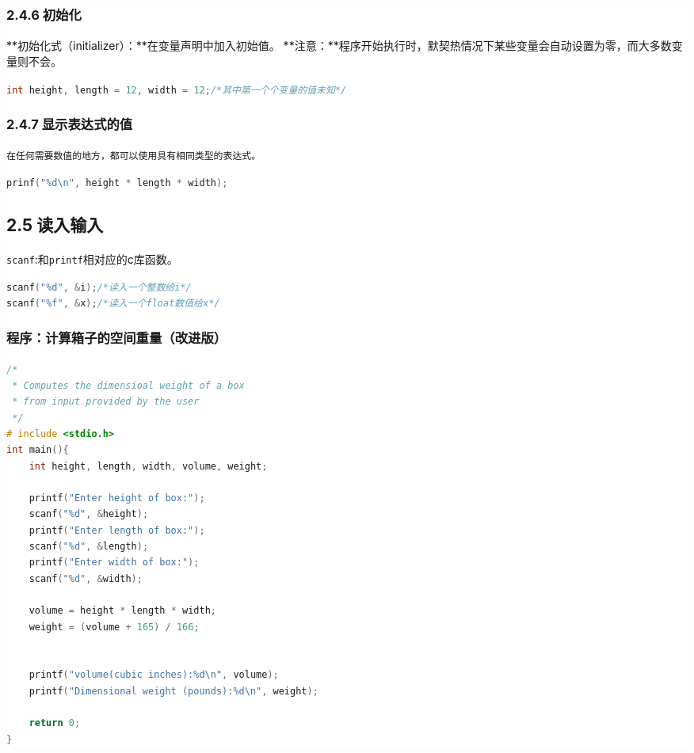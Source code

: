 
### 2.4.6	初始化
**初始化式（initializer）：**在变量声明中加入初始值。
**注意：**程序开始执行时，默契热情况下某些变量会自动设置为零，而大多数变量则不会。

```c
int height, length = 12, width = 12;/*其中第一个个变量的值未知*/
```


### 2.4.7	显示表达式的值
`在任何需要数值的地方，都可以使用具有相同类型的表达式。`

```c
prinf("%d\n", height * length * width);
```


## 2.5	读入输入
`scanf`:和`printf`相对应的c库函数。

```c
scanf("%d", &i);/*读入一个整数给i*/
scanf("%f", &x);/*读入一个float数值给x*/
```

### 程序：计算箱子的空间重量（改进版）

```c
/*
 * Computes the dimensioal weight of a box
 * from input provided by the user
 */
# include <stdio.h>
int main(){
	int height, length, width, volume, weight;

	printf("Enter height of box:");
	scanf("%d", &height);
	printf("Enter length of box:");
	scanf("%d", &length);
	printf("Enter width of box:");
	scanf("%d", &width);

	volume = height * length * width;
	weight = (volume + 165) / 166;


	printf("volume(cubic inches):%d\n", volume);
	printf("Dimensional weight (pounds):%d\n", weight);

	return 0;
}
```
